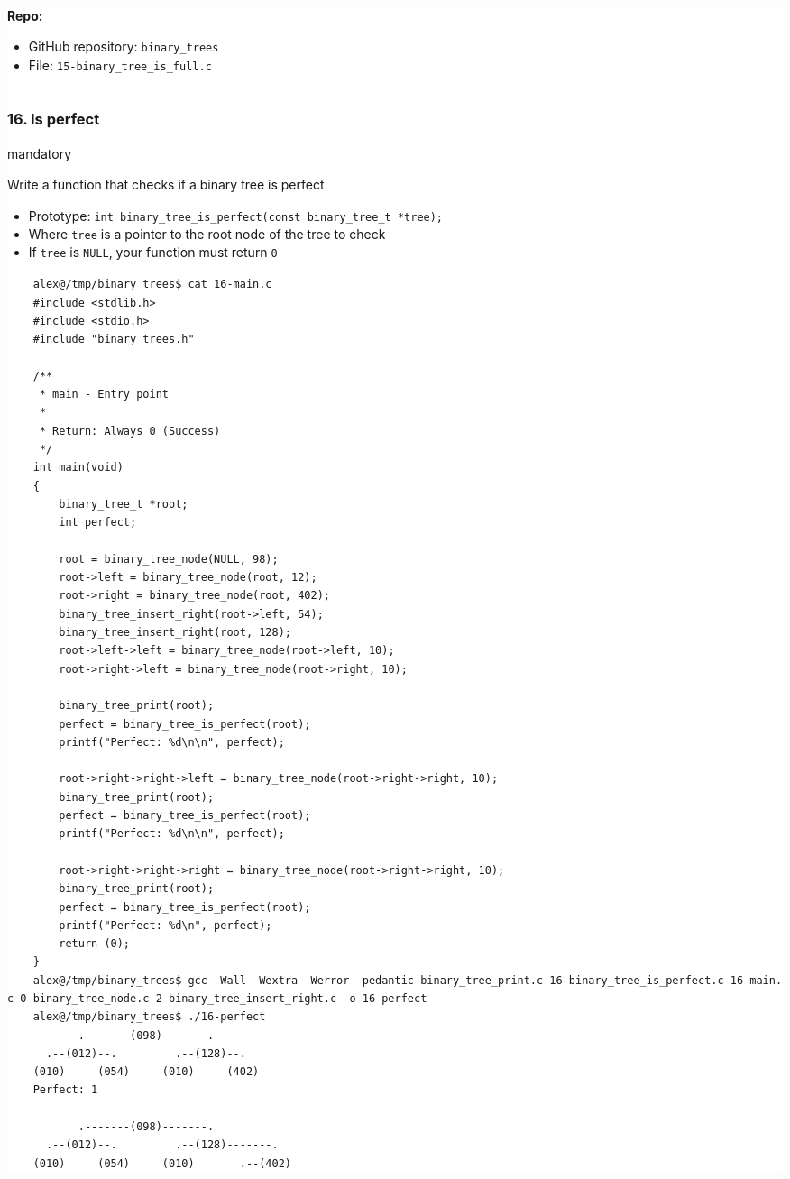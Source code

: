 **Repo:**

*   GitHub repository: `binary_trees`
*   File: `15-binary_tree_is_full.c`

-----

### 16\. Is perfect

mandatory

Write a function that checks if a binary tree is perfect

*   Prototype: `int binary_tree_is_perfect(const binary_tree_t *tree);`
*   Where `tree` is a pointer to the root node of the tree to check
*   If `tree` is `NULL`, your function must return `0`
```
    alex@/tmp/binary_trees$ cat 16-main.c
    #include <stdlib.h>
    #include <stdio.h>
    #include "binary_trees.h"
    
    /**
     * main - Entry point
     *
     * Return: Always 0 (Success)
     */
    int main(void)
    {
        binary_tree_t *root;
        int perfect;
    
        root = binary_tree_node(NULL, 98);
        root->left = binary_tree_node(root, 12);
        root->right = binary_tree_node(root, 402);
        binary_tree_insert_right(root->left, 54);
        binary_tree_insert_right(root, 128);
        root->left->left = binary_tree_node(root->left, 10);
        root->right->left = binary_tree_node(root->right, 10);
    
        binary_tree_print(root);
        perfect = binary_tree_is_perfect(root);
        printf("Perfect: %d\n\n", perfect);
    
        root->right->right->left = binary_tree_node(root->right->right, 10);
        binary_tree_print(root);
        perfect = binary_tree_is_perfect(root);
        printf("Perfect: %d\n\n", perfect);
    
        root->right->right->right = binary_tree_node(root->right->right, 10);
        binary_tree_print(root);
        perfect = binary_tree_is_perfect(root);
        printf("Perfect: %d\n", perfect);
        return (0);
    }
    alex@/tmp/binary_trees$ gcc -Wall -Wextra -Werror -pedantic binary_tree_print.c 16-binary_tree_is_perfect.c 16-main.c 0-binary_tree_node.c 2-binary_tree_insert_right.c -o 16-perfect
    alex@/tmp/binary_trees$ ./16-perfect 
           .-------(098)-------.
      .--(012)--.         .--(128)--.
    (010)     (054)     (010)     (402)
    Perfect: 1
    
           .-------(098)-------.
      .--(012)--.         .--(128)-------.
    (010)     (054)     (010)       .--(402)
```